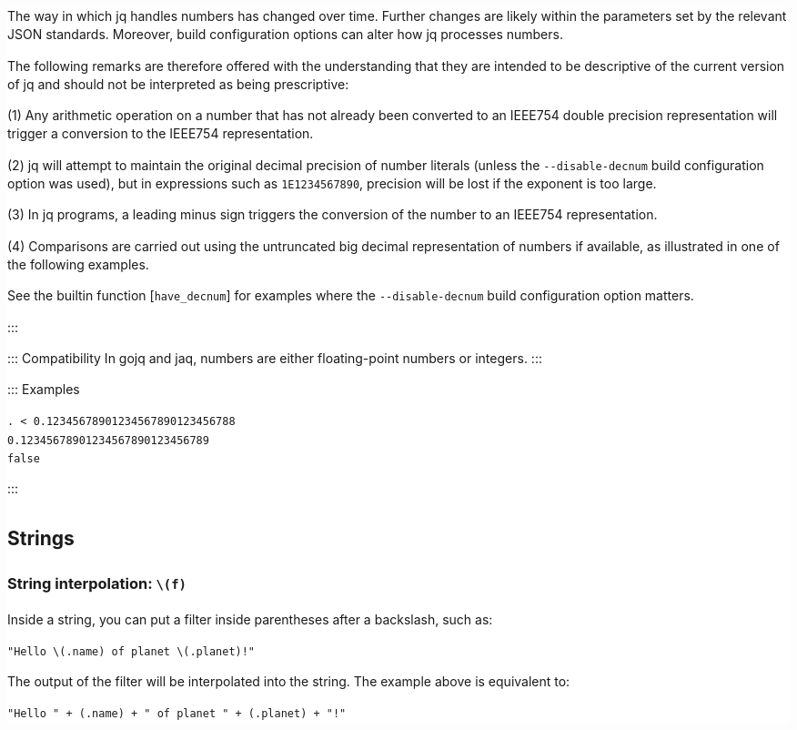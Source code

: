 The way in which jq handles numbers has changed over time.
Further changes are likely within the parameters set by the relevant JSON standards.
Moreover, build configuration options can alter how jq processes numbers.

The following remarks are therefore offered with the understanding that they
are intended to be descriptive of the current version of jq and
should not be interpreted as being prescriptive:

(1) Any arithmetic operation on a number that has not
already been converted to an IEEE754 double precision
representation will trigger a conversion to the IEEE754
representation.

(2) jq will attempt to maintain the original decimal precision of number literals
(unless the `--disable-decnum` build configuration option was used),
but in expressions such as `1E1234567890`,
precision will be lost if the exponent is too large.

(3) In jq programs, a leading minus sign triggers the
conversion of the number to an IEEE754 representation.

(4) Comparisons are carried out using the untruncated
big decimal representation of numbers if available, as
illustrated in one of the following examples.

See the builtin function [`have_decnum`] for examples where
the `--disable-decnum` build configuration option matters.

:::

::: Compatibility
In gojq and jaq, numbers are either floating-point numbers or integers.
:::

::: Examples

~~~
. < 0.12345678901234567890123456788
0.12345678901234567890123456789
false
~~~

:::

## Strings

### String interpolation: `\(f)`

Inside a string, you can put a filter inside parentheses after a backslash,
such as:

    "Hello \(.name) of planet \(.planet)!"

The output of the filter will be interpolated into the string.
The example above is equivalent to:

    "Hello " + (.name) + " of planet " + (.planet) + "!"
